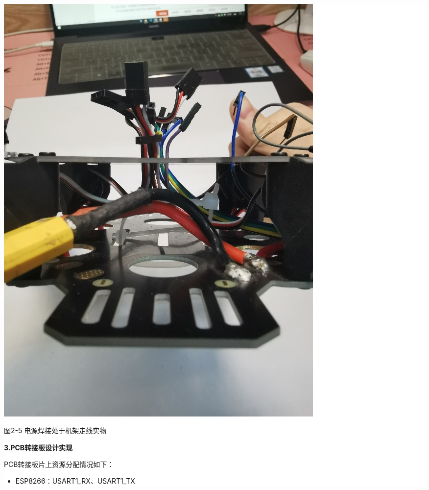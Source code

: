 ![D:\\Huawei Share\\HwMirror\\IMG_20210119_232011.jpg](media/ac3c4e37c362ce1bad2a4df1d180f8f5.jpg)

图2-5 电源焊接处于机架走线实物



**3.PCB转接板设计实现**

PCB转接板片上资源分配情况如下：	

-   ESP8266：USART1_RX、USART1_TX
